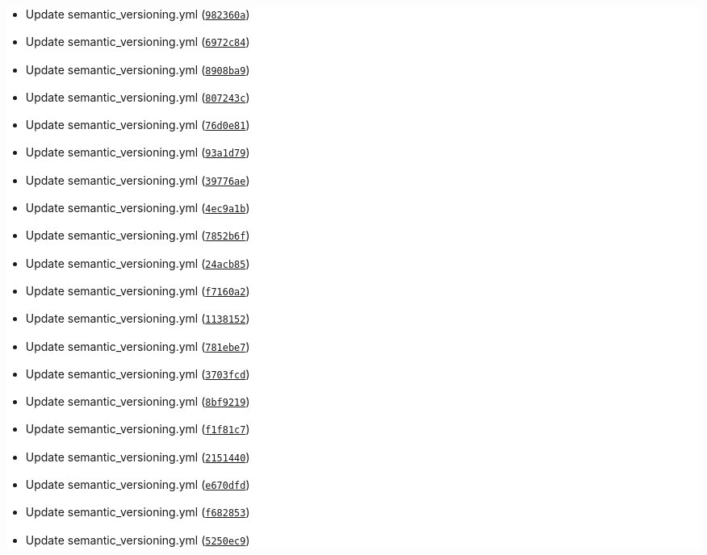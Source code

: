 * Update semantic_versioning.yml ([`982360a`](https://github.com/TimSteinort/SESMG/commit/982360ab287bf587e1fb8559a9ecb784d37c21a4))

* Update semantic_versioning.yml ([`6972c84`](https://github.com/TimSteinort/SESMG/commit/6972c8448bb6e993f0287bf3ef44eeac609bdcc9))

* Update semantic_versioning.yml ([`8908ba9`](https://github.com/TimSteinort/SESMG/commit/8908ba907eca5ba88190e25f142bfff3d2c80591))

* Update semantic_versioning.yml ([`807243c`](https://github.com/TimSteinort/SESMG/commit/807243c273f2e6aa8ffee5b9aecf692faf0f73c5))

* Update semantic_versioning.yml ([`76d0e81`](https://github.com/TimSteinort/SESMG/commit/76d0e81ced99c1108137e3759ef2d18cad21dddf))

* Update semantic_versioning.yml ([`93a1d79`](https://github.com/TimSteinort/SESMG/commit/93a1d79a9d81f684defd27a4fea36f8aae4ecce7))

* Update semantic_versioning.yml ([`39776ae`](https://github.com/TimSteinort/SESMG/commit/39776ae2e614d39bc47773f4ce4792bac60ea213))

* Update semantic_versioning.yml ([`4ec9a1b`](https://github.com/TimSteinort/SESMG/commit/4ec9a1b372bfaf833460e77a188af2a0a1a564d4))

* Update semantic_versioning.yml ([`7852b6f`](https://github.com/TimSteinort/SESMG/commit/7852b6f965bbfa29ed610966f228db03dd33d591))

* Update semantic_versioning.yml ([`24acb85`](https://github.com/TimSteinort/SESMG/commit/24acb85dbbe93257caf394e1c0e241f8b4b7ff17))

* Update semantic_versioning.yml ([`f7160a2`](https://github.com/TimSteinort/SESMG/commit/f7160a2d94f8c91260b3b931554107186de2c4b9))

* Update semantic_versioning.yml ([`1138152`](https://github.com/TimSteinort/SESMG/commit/1138152f0764324f81294182e3898755dd30ea8b))

* Update semantic_versioning.yml ([`781ebe7`](https://github.com/TimSteinort/SESMG/commit/781ebe7e952ecf195c304267e3b84bb2435acecf))

* Update semantic_versioning.yml ([`3703fcd`](https://github.com/TimSteinort/SESMG/commit/3703fcd9687fdbee397de4c51ed694f0e990442e))

* Update semantic_versioning.yml ([`8bf9219`](https://github.com/TimSteinort/SESMG/commit/8bf9219836b6e10ac257e712f4f95362c2096e4d))

* Update semantic_versioning.yml ([`f1f81c7`](https://github.com/TimSteinort/SESMG/commit/f1f81c736425d159eaf68a7afb7f407edfbab4c9))

* Update semantic_versioning.yml ([`2151440`](https://github.com/TimSteinort/SESMG/commit/21514407303831bff5350a9ee2e5e53939276677))

* Update semantic_versioning.yml ([`e670dfd`](https://github.com/TimSteinort/SESMG/commit/e670dfd343274236e9ff712ef1061d4af24ae1d4))

* Update semantic_versioning.yml ([`f682853`](https://github.com/TimSteinort/SESMG/commit/f68285389502161ada5927a05407226a05d5184c))

* Update semantic_versioning.yml ([`5250ec9`](https://github.com/TimSteinort/SESMG/commit/5250ec927287f76fa4c6d54795bf79f974931a92))
